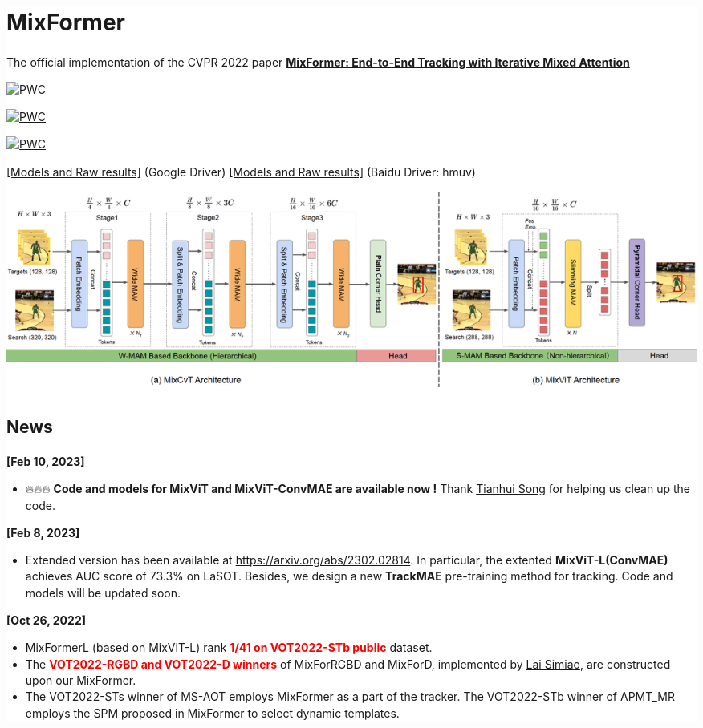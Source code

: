 # MixFormer

The official implementation of the CVPR 2022 paper [**MixFormer: End-to-End Tracking with Iterative Mixed Attention**](http://arxiv.org/abs/2203.11082)

[![PWC](https://img.shields.io/endpoint.svg?url=https://paperswithcode.com/badge/mixformer-end-to-end-tracking-with-iterative-2/visual-object-tracking-on-lasot)](https://paperswithcode.com/sota/visual-object-tracking-on-lasot?p=mixformer-end-to-end-tracking-with-iterative-2)

[![PWC](https://img.shields.io/endpoint.svg?url=https://paperswithcode.com/badge/mixformer-end-to-end-tracking-with-iterative-2/visual-object-tracking-on-trackingnet)](https://paperswithcode.com/sota/visual-object-tracking-on-trackingnet?p=mixformer-end-to-end-tracking-with-iterative-2)

[![PWC](https://img.shields.io/endpoint.svg?url=https://paperswithcode.com/badge/mixformer-end-to-end-tracking-with-iterative-2/visual-object-tracking-on-got-10k)](https://paperswithcode.com/sota/visual-object-tracking-on-got-10k?p=mixformer-end-to-end-tracking-with-iterative-2)

[[Models and Raw results]](https://drive.google.com/drive/folders/1wyeIs3ytYkmAtTXoVlLMkJ4aSTq5CBHq?usp=sharing) (Google Driver)  [[Models and Raw results]](https://pan.baidu.com/s/1k819gnFMav9t1-8ZhCo74w) (Baidu Driver: hmuv)


![MixFormer_Framework](tracking/mixformer_merge_framework.png)

## News

**[Feb 10, 2023]** 

- :fire::fire::fire:  **Code and models for MixViT and MixViT-ConvMAE are available now !** Thank [Tianhui Song](https://github.com/songtianhui) for helping us clean up the code.

**[Feb 8, 2023]**
- Extended version has been available at https://arxiv.org/abs/2302.02814. In particular, the extented **MixViT-L(ConvMAE)** achieves AUC score of 73.3% on LaSOT. Besides, we design a new **TrackMAE** pre-training method for tracking. Code and models will be updated soon.

**[Oct 26, 2022]**

- MixFormerL (based on MixViT-L) rank  <font color='red'>**1/41 on VOT2022-STb public**</font> dataset. 
- The <font color='red'>**VOT2022-RGBD and VOT2022-D winners**</font> of MixForRGBD and MixForD, implemented by [Lai Simiao](https://github.com/laisimiao), are constructed upon our MixFormer.
- The VOT2022-STs winner of MS-AOT employs MixFormer as a part of the tracker.  The VOT2022-STb winner of APMT_MR employs the SPM proposed in MixFormer to select dynamic templates.
